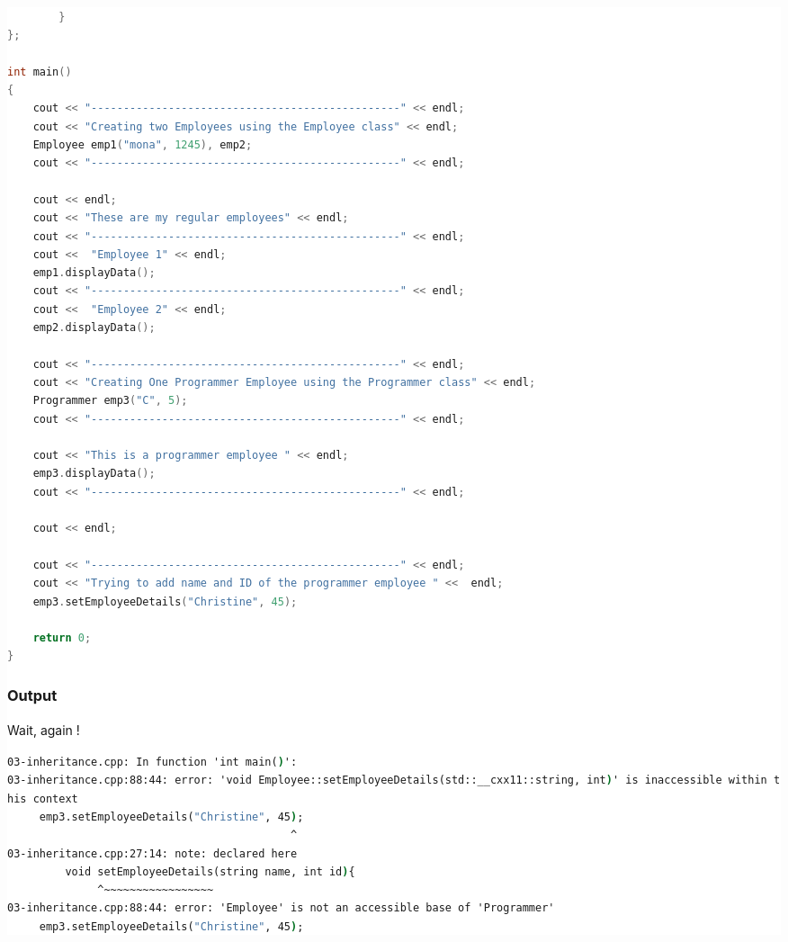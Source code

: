 ```cpp
        }
};

int main()
{
    cout << "------------------------------------------------" << endl;
    cout << "Creating two Employees using the Employee class" << endl;
    Employee emp1("mona", 1245), emp2;
    cout << "------------------------------------------------" << endl;

    cout << endl;
    cout << "These are my regular employees" << endl;
    cout << "------------------------------------------------" << endl;
    cout <<  "Employee 1" << endl;
    emp1.displayData();
    cout << "------------------------------------------------" << endl;
    cout <<  "Employee 2" << endl;
    emp2.displayData();
    
    cout << "------------------------------------------------" << endl;
    cout << "Creating One Programmer Employee using the Programmer class" << endl;
    Programmer emp3("C", 5);
    cout << "------------------------------------------------" << endl;

    cout << "This is a programmer employee " << endl;
    emp3.displayData();
    cout << "------------------------------------------------" << endl;

    cout << endl;

    cout << "------------------------------------------------" << endl;
    cout << "Trying to add name and ID of the programmer employee " <<  endl;
    emp3.setEmployeeDetails("Christine", 45);

    return 0;
}
```

### Output
Wait, again !

```cmd
03-inheritance.cpp: In function 'int main()':
03-inheritance.cpp:88:44: error: 'void Employee::setEmployeeDetails(std::__cxx11::string, int)' is inaccessible within this context
     emp3.setEmployeeDetails("Christine", 45);
                                            ^
03-inheritance.cpp:27:14: note: declared here
         void setEmployeeDetails(string name, int id){
              ^~~~~~~~~~~~~~~~~~
03-inheritance.cpp:88:44: error: 'Employee' is not an accessible base of 'Programmer'
     emp3.setEmployeeDetails("Christine", 45);
```
